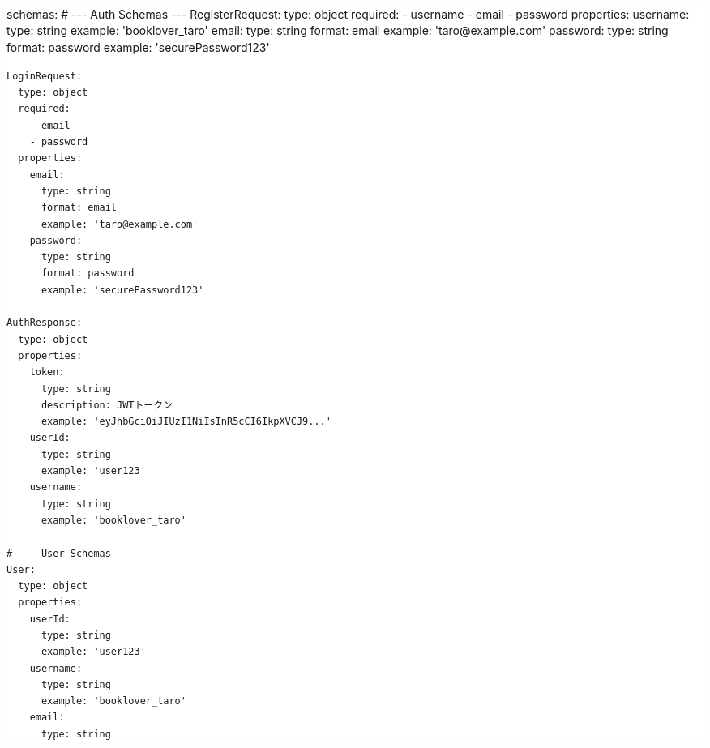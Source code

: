   schemas:
    # --- Auth Schemas ---
    RegisterRequest:
      type: object
      required:
        - username
        - email
        - password
      properties:
        username:
          type: string
          example: 'booklover_taro'
        email:
          type: string
          format: email
          example: 'taro@example.com'
        password:
          type: string
          format: password
          example: 'securePassword123'
    
    LoginRequest:
      type: object
      required:
        - email
        - password
      properties:
        email:
          type: string
          format: email
          example: 'taro@example.com'
        password:
          type: string
          format: password
          example: 'securePassword123'

    AuthResponse:
      type: object
      properties:
        token:
          type: string
          description: JWTトークン
          example: 'eyJhbGciOiJIUzI1NiIsInR5cCI6IkpXVCJ9...'
        userId:
          type: string
          example: 'user123'
        username:
          type: string
          example: 'booklover_taro'

    # --- User Schemas ---
    User:
      type: object
      properties:
        userId:
          type: string
          example: 'user123'
        username:
          type: string
          example: 'booklover_taro'
        email:
          type: string